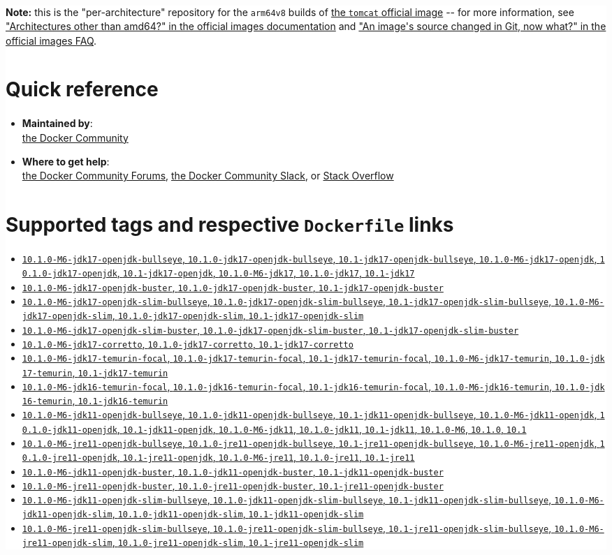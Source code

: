 

**Note:** this is the "per-architecture" repository for the `arm64v8` builds of [the `tomcat` official image](https://hub.docker.com/_/tomcat) -- for more information, see ["Architectures other than amd64?" in the official images documentation](https://github.com/docker-library/official-images#architectures-other-than-amd64) and ["An image's source changed in Git, now what?" in the official images FAQ](https://github.com/docker-library/faq#an-images-source-changed-in-git-now-what).

# Quick reference

-	**Maintained by**:  
	[the Docker Community](https://github.com/docker-library/tomcat)

-	**Where to get help**:  
	[the Docker Community Forums](https://forums.docker.com/), [the Docker Community Slack](https://dockr.ly/slack), or [Stack Overflow](https://stackoverflow.com/search?tab=newest&q=docker)

# Supported tags and respective `Dockerfile` links

-	[`10.1.0-M6-jdk17-openjdk-bullseye`, `10.1.0-jdk17-openjdk-bullseye`, `10.1-jdk17-openjdk-bullseye`, `10.1.0-M6-jdk17-openjdk`, `10.1.0-jdk17-openjdk`, `10.1-jdk17-openjdk`, `10.1.0-M6-jdk17`, `10.1.0-jdk17`, `10.1-jdk17`](https://github.com/docker-library/tomcat/blob/7aad2f6e3b4bdeeedafda0342554f9f043d746f8/10.1/jdk17/openjdk-bullseye/Dockerfile)
-	[`10.1.0-M6-jdk17-openjdk-buster`, `10.1.0-jdk17-openjdk-buster`, `10.1-jdk17-openjdk-buster`](https://github.com/docker-library/tomcat/blob/7aad2f6e3b4bdeeedafda0342554f9f043d746f8/10.1/jdk17/openjdk-buster/Dockerfile)
-	[`10.1.0-M6-jdk17-openjdk-slim-bullseye`, `10.1.0-jdk17-openjdk-slim-bullseye`, `10.1-jdk17-openjdk-slim-bullseye`, `10.1.0-M6-jdk17-openjdk-slim`, `10.1.0-jdk17-openjdk-slim`, `10.1-jdk17-openjdk-slim`](https://github.com/docker-library/tomcat/blob/7aad2f6e3b4bdeeedafda0342554f9f043d746f8/10.1/jdk17/openjdk-slim-bullseye/Dockerfile)
-	[`10.1.0-M6-jdk17-openjdk-slim-buster`, `10.1.0-jdk17-openjdk-slim-buster`, `10.1-jdk17-openjdk-slim-buster`](https://github.com/docker-library/tomcat/blob/7aad2f6e3b4bdeeedafda0342554f9f043d746f8/10.1/jdk17/openjdk-slim-buster/Dockerfile)
-	[`10.1.0-M6-jdk17-corretto`, `10.1.0-jdk17-corretto`, `10.1-jdk17-corretto`](https://github.com/docker-library/tomcat/blob/7aad2f6e3b4bdeeedafda0342554f9f043d746f8/10.1/jdk17/corretto/Dockerfile)
-	[`10.1.0-M6-jdk17-temurin-focal`, `10.1.0-jdk17-temurin-focal`, `10.1-jdk17-temurin-focal`, `10.1.0-M6-jdk17-temurin`, `10.1.0-jdk17-temurin`, `10.1-jdk17-temurin`](https://github.com/docker-library/tomcat/blob/7aad2f6e3b4bdeeedafda0342554f9f043d746f8/10.1/jdk17/temurin-focal/Dockerfile)
-	[`10.1.0-M6-jdk16-temurin-focal`, `10.1.0-jdk16-temurin-focal`, `10.1-jdk16-temurin-focal`, `10.1.0-M6-jdk16-temurin`, `10.1.0-jdk16-temurin`, `10.1-jdk16-temurin`](https://github.com/docker-library/tomcat/blob/7aad2f6e3b4bdeeedafda0342554f9f043d746f8/10.1/jdk16/temurin-focal/Dockerfile)
-	[`10.1.0-M6-jdk11-openjdk-bullseye`, `10.1.0-jdk11-openjdk-bullseye`, `10.1-jdk11-openjdk-bullseye`, `10.1.0-M6-jdk11-openjdk`, `10.1.0-jdk11-openjdk`, `10.1-jdk11-openjdk`, `10.1.0-M6-jdk11`, `10.1.0-jdk11`, `10.1-jdk11`, `10.1.0-M6`, `10.1.0`, `10.1`](https://github.com/docker-library/tomcat/blob/7aad2f6e3b4bdeeedafda0342554f9f043d746f8/10.1/jdk11/openjdk-bullseye/Dockerfile)
-	[`10.1.0-M6-jre11-openjdk-bullseye`, `10.1.0-jre11-openjdk-bullseye`, `10.1-jre11-openjdk-bullseye`, `10.1.0-M6-jre11-openjdk`, `10.1.0-jre11-openjdk`, `10.1-jre11-openjdk`, `10.1.0-M6-jre11`, `10.1.0-jre11`, `10.1-jre11`](https://github.com/docker-library/tomcat/blob/7aad2f6e3b4bdeeedafda0342554f9f043d746f8/10.1/jre11/openjdk-bullseye/Dockerfile)
-	[`10.1.0-M6-jdk11-openjdk-buster`, `10.1.0-jdk11-openjdk-buster`, `10.1-jdk11-openjdk-buster`](https://github.com/docker-library/tomcat/blob/7aad2f6e3b4bdeeedafda0342554f9f043d746f8/10.1/jdk11/openjdk-buster/Dockerfile)
-	[`10.1.0-M6-jre11-openjdk-buster`, `10.1.0-jre11-openjdk-buster`, `10.1-jre11-openjdk-buster`](https://github.com/docker-library/tomcat/blob/7aad2f6e3b4bdeeedafda0342554f9f043d746f8/10.1/jre11/openjdk-buster/Dockerfile)
-	[`10.1.0-M6-jdk11-openjdk-slim-bullseye`, `10.1.0-jdk11-openjdk-slim-bullseye`, `10.1-jdk11-openjdk-slim-bullseye`, `10.1.0-M6-jdk11-openjdk-slim`, `10.1.0-jdk11-openjdk-slim`, `10.1-jdk11-openjdk-slim`](https://github.com/docker-library/tomcat/blob/7aad2f6e3b4bdeeedafda0342554f9f043d746f8/10.1/jdk11/openjdk-slim-bullseye/Dockerfile)
-	[`10.1.0-M6-jre11-openjdk-slim-bullseye`, `10.1.0-jre11-openjdk-slim-bullseye`, `10.1-jre11-openjdk-slim-bullseye`, `10.1.0-M6-jre11-openjdk-slim`, `10.1.0-jre11-openjdk-slim`, `10.1-jre11-openjdk-slim`](https://github.com/docker-library/tomcat/blob/7aad2f6e3b4bdeeedafda0342554f9f043d746f8/10.1/jre11/openjdk-slim-bullseye/Dockerfile)